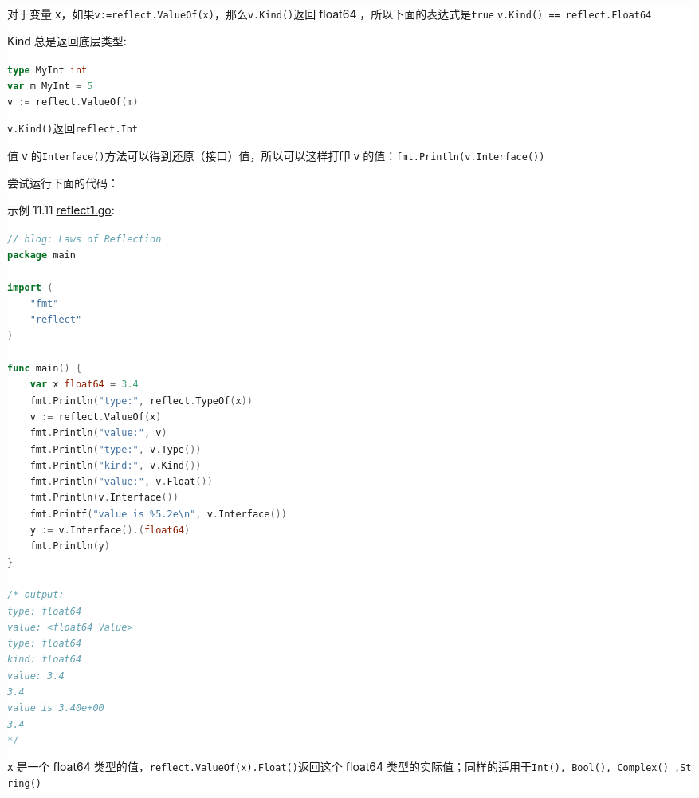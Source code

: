 对于变量 x，如果`v:=reflect.ValueOf(x)`，那么`v.Kind()`返回 float64 ，所以下面的表达式是`true`
`v.Kind() == reflect.Float64`

Kind 总是返回底层类型: 

```go
type MyInt int
var m MyInt = 5
v := reflect.ValueOf(m)
```

`v.Kind()`返回`reflect.Int`

值 v 的`Interface()`方法可以得到还原（接口）值，所以可以这样打印 v 的值：`fmt.Println(v.Interface())`


尝试运行下面的代码：

示例 11.11 [reflect1.go](examples/chapter_11/reflect1.go):

```go
// blog: Laws of Reflection
package main

import (
	"fmt"
	"reflect"
)

func main() {
	var x float64 = 3.4
	fmt.Println("type:", reflect.TypeOf(x))
	v := reflect.ValueOf(x)
	fmt.Println("value:", v)
	fmt.Println("type:", v.Type())
	fmt.Println("kind:", v.Kind())
	fmt.Println("value:", v.Float())
	fmt.Println(v.Interface())
	fmt.Printf("value is %5.2e\n", v.Interface())
	y := v.Interface().(float64)
	fmt.Println(y)
}

/* output:
type: float64
value: <float64 Value>
type: float64
kind: float64
value: 3.4
3.4
value is 3.40e+00
3.4
*/
```

x 是一个 float64 类型的值，`reflect.ValueOf(x).Float()`返回这个 float64 类型的实际值；同样的适用于`Int(), Bool(), Complex() ,String()`
